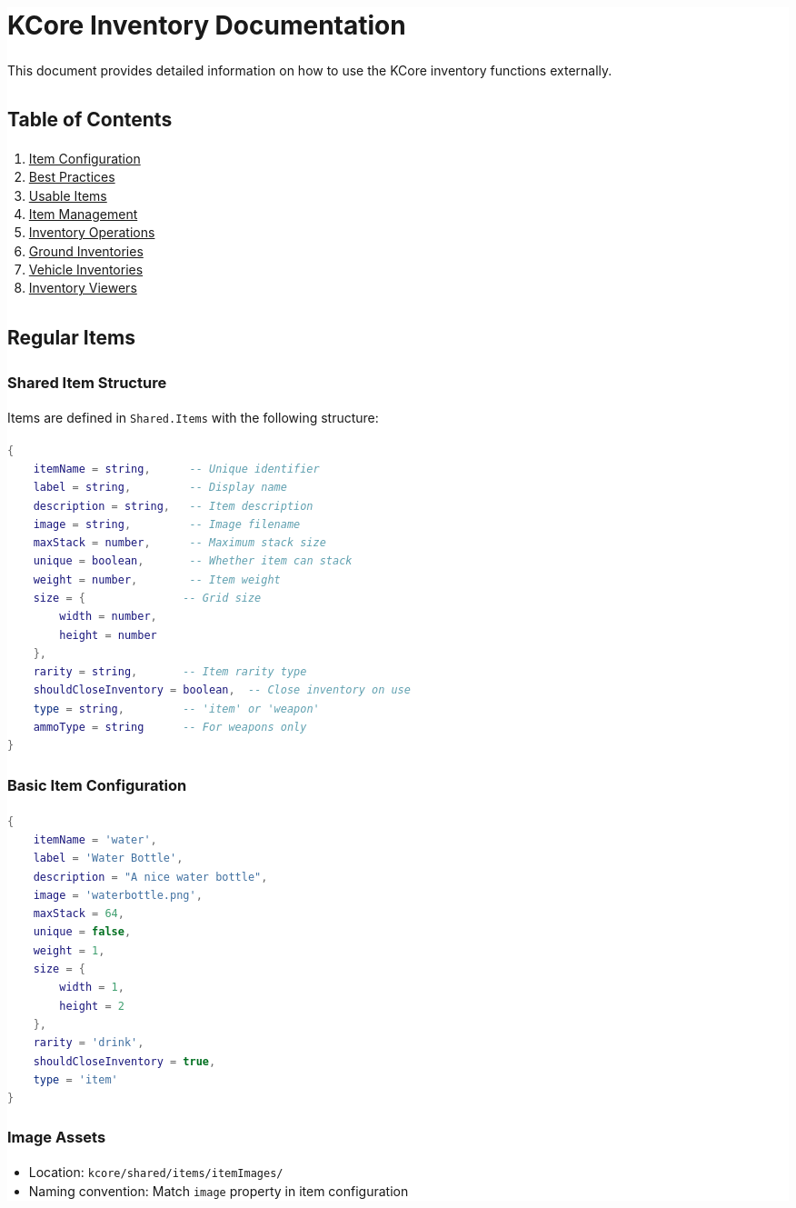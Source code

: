 # KCore Inventory Documentation

This document provides detailed information on how to use the KCore inventory functions externally.

## Table of Contents
1. [Item Configuration](#regular-items)
2. [Best Practices](#best-practices)
3. [Usable Items](#usable-items)
4. [Item Management](#item-management)
5. [Inventory Operations](#inventory-operations)
6. [Ground Inventories](#ground-inventories)
7. [Vehicle Inventories](#vehicle-inventories)
8. [Inventory Viewers](#inventory-viewers)


## Regular Items

### Shared Item Structure 
Items are defined in `Shared.Items` with the following structure:

```lua
{
    itemName = string,      -- Unique identifier
    label = string,         -- Display name
    description = string,   -- Item description
    image = string,         -- Image filename
    maxStack = number,      -- Maximum stack size
    unique = boolean,       -- Whether item can stack
    weight = number,        -- Item weight
    size = {               -- Grid size
        width = number,
        height = number
    },
    rarity = string,       -- Item rarity type
    shouldCloseInventory = boolean,  -- Close inventory on use
    type = string,         -- 'item' or 'weapon'
    ammoType = string      -- For weapons only
}
```

### Basic Item Configuration
```lua
{
    itemName = 'water',
    label = 'Water Bottle',
    description = "A nice water bottle",
    image = 'waterbottle.png',
    maxStack = 64,
    unique = false,
    weight = 1,
    size = {
        width = 1,
        height = 2
    },
    rarity = 'drink',
    shouldCloseInventory = true,
    type = 'item'
}
```
### Image Assets
* Location: `kcore/shared/items/itemImages/`
* Naming convention: Match `image` property in item configuration